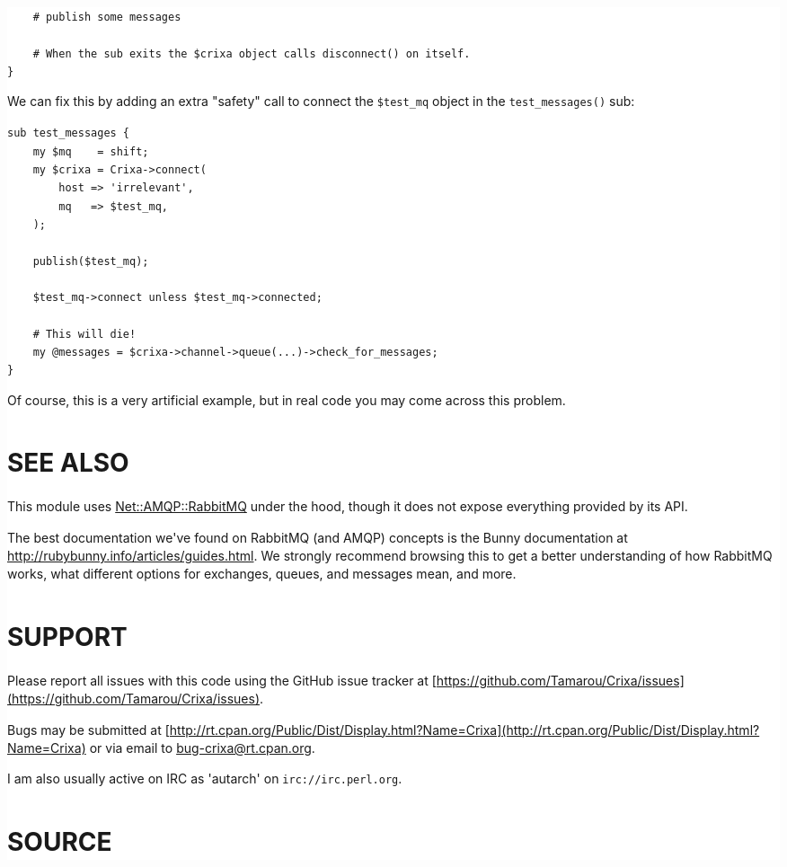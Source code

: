         # publish some messages

        # When the sub exits the $crixa object calls disconnect() on itself.
    }

We can fix this by adding an extra "safety" call to connect the `$test_mq`
object in the `test_messages()` sub:

    sub test_messages {
        my $mq    = shift;
        my $crixa = Crixa->connect(
            host => 'irrelevant',
            mq   => $test_mq,
        );

        publish($test_mq);

        $test_mq->connect unless $test_mq->connected;

        # This will die!
        my @messages = $crixa->channel->queue(...)->check_for_messages;
    }

Of course, this is a very artificial example, but in real code you may come
across this problem.

# SEE ALSO

This module uses [Net::AMQP::RabbitMQ](https://metacpan.org/pod/Net::AMQP::RabbitMQ) under the hood, though it does not
expose everything provided by its API.

The best documentation we've found on RabbitMQ (and AMQP) concepts is the
Bunny documentation at http://rubybunny.info/articles/guides.html. We strongly
recommend browsing this to get a better understanding of how RabbitMQ works,
what different options for exchanges, queues, and messages mean, and more.

# SUPPORT

Please report all issues with this code using the GitHub issue tracker at
[https://github.com/Tamarou/Crixa/issues](https://github.com/Tamarou/Crixa/issues).

Bugs may be submitted at [http://rt.cpan.org/Public/Dist/Display.html?Name=Crixa](http://rt.cpan.org/Public/Dist/Display.html?Name=Crixa) or via email to [bug-crixa@rt.cpan.org](mailto:bug-crixa@rt.cpan.org).

I am also usually active on IRC as 'autarch' on `irc://irc.perl.org`.

# SOURCE
